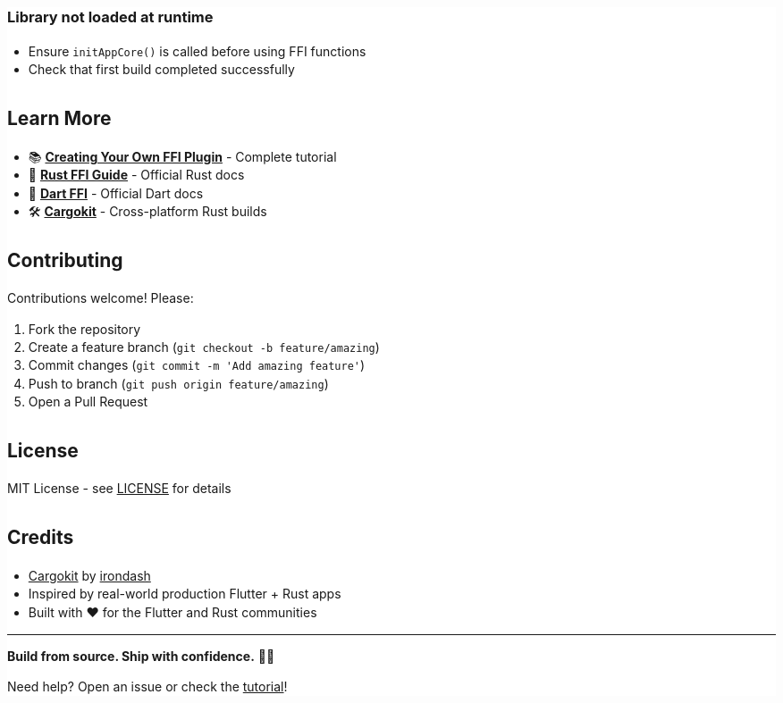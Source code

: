 ### Library not loaded at runtime
- Ensure `initAppCore()` is called before using FFI functions
- Check that first build completed successfully

## Learn More

- 📚 **[Creating Your Own FFI Plugin](docs/CREATING_YOUR_OWN.md)** - Complete tutorial
- 🦀 **[Rust FFI Guide](https://doc.rust-lang.org/nomicon/ffi.html)** - Official Rust docs
- 🎯 **[Dart FFI](https://dart.dev/guides/libraries/c-interop)** - Official Dart docs
- 🛠️ **[Cargokit](https://github.com/irondash/cargokit)** - Cross-platform Rust builds

## Contributing

Contributions welcome! Please:

1. Fork the repository
2. Create a feature branch (`git checkout -b feature/amazing`)
3. Commit changes (`git commit -m 'Add amazing feature'`)
4. Push to branch (`git push origin feature/amazing`)
5. Open a Pull Request

## License

MIT License - see [LICENSE](LICENSE) for details

## Credits

- [Cargokit](https://github.com/irondash/cargokit) by [irondash](https://github.com/irondash)
- Inspired by real-world production Flutter + Rust apps
- Built with ❤️ for the Flutter and Rust communities

---

**Build from source. Ship with confidence.** 🦀💙

Need help? Open an issue or check the [tutorial](docs/CREATING_YOUR_OWN.md)!